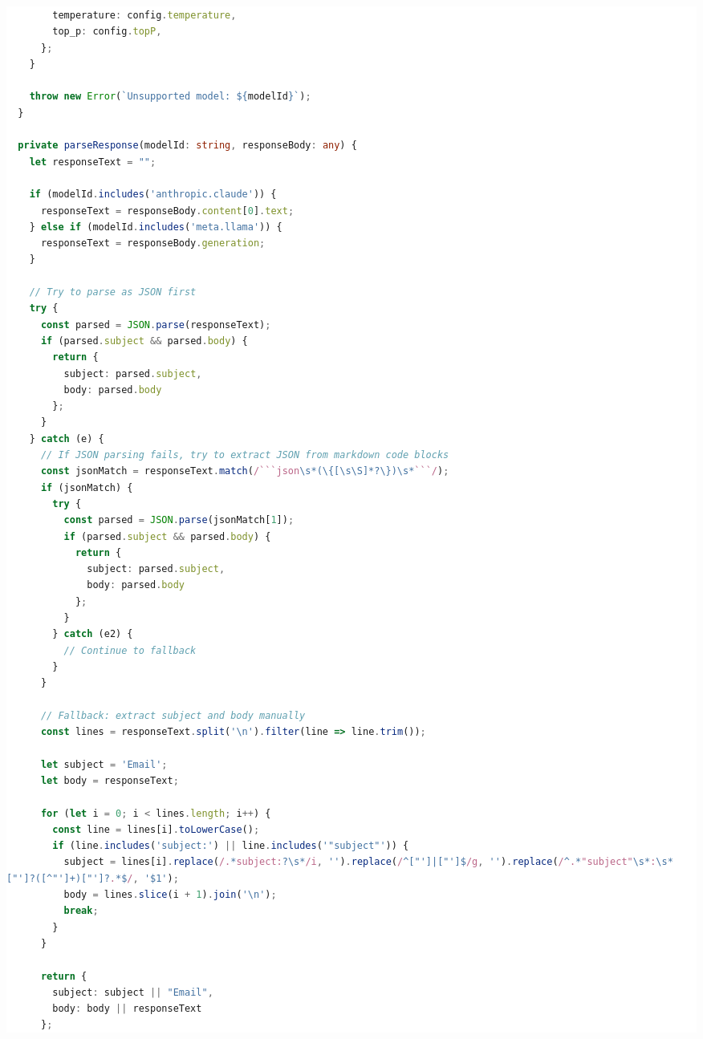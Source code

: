 ```typescript
        temperature: config.temperature,
        top_p: config.topP,
      };
    }
    
    throw new Error(`Unsupported model: ${modelId}`);
  }

  private parseResponse(modelId: string, responseBody: any) {
    let responseText = "";
    
    if (modelId.includes('anthropic.claude')) {
      responseText = responseBody.content[0].text;
    } else if (modelId.includes('meta.llama')) {
      responseText = responseBody.generation;
    }

    // Try to parse as JSON first
    try {
      const parsed = JSON.parse(responseText);
      if (parsed.subject && parsed.body) {
        return {
          subject: parsed.subject,
          body: parsed.body
        };
      }
    } catch (e) {
      // If JSON parsing fails, try to extract JSON from markdown code blocks
      const jsonMatch = responseText.match(/```json\s*(\{[\s\S]*?\})\s*```/);
      if (jsonMatch) {
        try {
          const parsed = JSON.parse(jsonMatch[1]);
          if (parsed.subject && parsed.body) {
            return {
              subject: parsed.subject,
              body: parsed.body
            };
          }
        } catch (e2) {
          // Continue to fallback
        }
      }
      
      // Fallback: extract subject and body manually
      const lines = responseText.split('\n').filter(line => line.trim());
      
      let subject = 'Email';
      let body = responseText;
      
      for (let i = 0; i < lines.length; i++) {
        const line = lines[i].toLowerCase();
        if (line.includes('subject:') || line.includes('"subject"')) {
          subject = lines[i].replace(/.*subject:?\s*/i, '').replace(/^["']|["']$/g, '').replace(/^.*"subject"\s*:\s*["']?([^"']+)["']?.*$/, '$1');
          body = lines.slice(i + 1).join('\n');
          break;
        }
      }
      
      return {
        subject: subject || "Email",
        body: body || responseText
      };
```